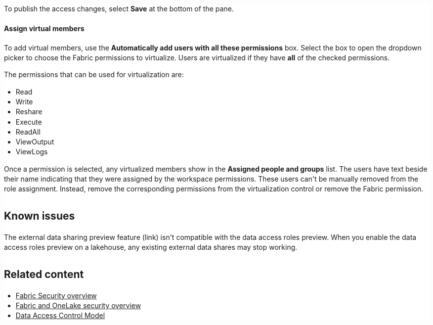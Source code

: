 To publish the access changes, select **Save** at the bottom of the pane.

#### Assign virtual members

To add virtual members, use the **Automatically add users with all these permissions** box. Select the box to open the dropdown picker to choose the Fabric permissions to virtualize. Users are virtualized if they have **all** of the checked permissions.  

The permissions that can be used for virtualization are:

- Read
- Write
- Reshare
- Execute
- ReadAll
- ViewOutput
- ViewLogs

Once a permission is selected, any virtualized members show in the **Assigned people and groups** list. The users have text beside their name indicating that they were assigned by the workspace permissions. These users can't be manually removed from the role assignment. Instead, remove the corresponding permissions from the virtualization control or remove the Fabric permission.

## Known issues

The external data sharing preview feature (link) isn't compatible with the data access roles preview. When you enable the data access roles preview on a lakehouse, any existing external data shares may stop working.

## Related content

- [Fabric Security overview](../../security/security-overview.md)
- [Fabric and OneLake security overview](./fabric-onelake-security.md)
- [Data Access Control Model](../security/data-access-control-model.md)
